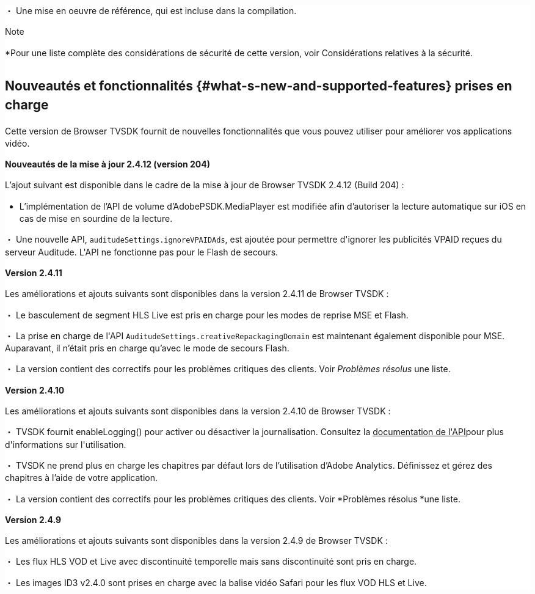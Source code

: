 ・ Une mise en oeuvre de référence, qui est incluse dans la compilation.

>[!NOTE]
>
>*Pour une liste complète des considérations de sécurité de cette version, voir Considérations relatives à la sécurité.

## Nouveautés et fonctionnalités {#what-s-new-and-supported-features} prises en charge

Cette version de Browser TVSDK fournit de nouvelles fonctionnalités que vous pouvez utiliser pour améliorer vos applications vidéo.

**Nouveautés de la mise à jour 2.4.12 (version 204)**

L’ajout suivant est disponible dans le cadre de la mise à jour de Browser TVSDK 2.4.12 (Build 204) :

* L’implémentation de l’API de volume d’AdobePSDK.MediaPlayer est modifiée afin d’autoriser la lecture automatique sur iOS en cas de mise en sourdine de la lecture.

・ Une nouvelle API, `auditudeSettings.ignoreVPAIDAds`, est ajoutée pour permettre d&#39;ignorer les publicités VPAID reçues du serveur Auditude. L&#39;API ne fonctionne pas pour le Flash de secours.

**Version 2.4.11**

Les améliorations et ajouts suivants sont disponibles dans la version 2.4.11 de Browser TVSDK :

・ Le basculement de segment HLS Live est pris en charge pour les modes de reprise MSE et Flash.

・ La prise en charge de l&#39;API `AuditudeSettings.creativeRepackagingDomain` est maintenant également disponible pour MSE. Auparavant, il n’était pris en charge qu’avec le mode de secours Flash.

・ La version contient des correctifs pour les problèmes critiques des clients. Voir *Problèmes résolus* une liste.

**Version 2.4.10**

Les améliorations et ajouts suivants sont disponibles dans la version 2.4.10 de Browser TVSDK :

・ TVSDK fournit enableLogging() pour activer ou désactiver la journalisation. Consultez la [documentation de l&#39;API](https://help.adobe.com/en_US/primetime/api/psdk/browser_tvsdk/index.html)pour plus d&#39;informations sur l&#39;utilisation.

・ TVSDK ne prend plus en charge les chapitres par défaut lors de l’utilisation d’Adobe Analytics. Définissez et gérez des chapitres à l’aide de votre application.

・ La version contient des correctifs pour les problèmes critiques des clients. Voir *Problèmes résolus *une liste.

**Version 2.4.9**

Les améliorations et ajouts suivants sont disponibles dans la version 2.4.9 de Browser TVSDK :

・ Les flux HLS VOD et Live avec discontinuité temporelle mais sans discontinuité sont pris en charge.

・ Les images ID3 v2.4.0 sont prises en charge avec la balise vidéo Safari pour les flux VOD HLS et Live.
